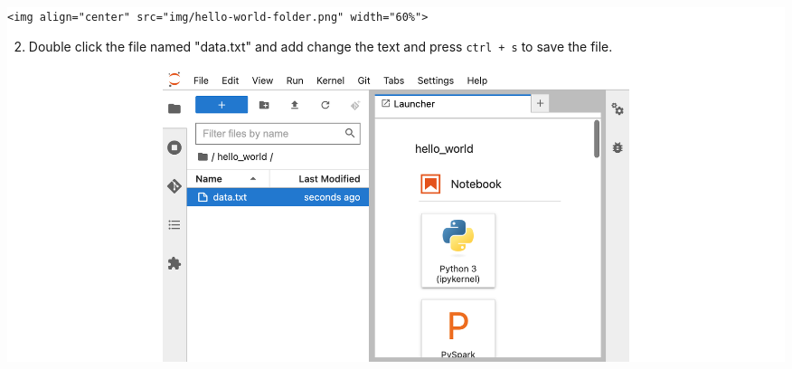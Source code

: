     <img align="center" src="img/hello-world-folder.png" width="60%">
</p>

2. Double click the file named "data.txt" and add change the text and press `ctrl + s` to save the file.
<p align="center">
    <img align="center" src="img/data-file.png" width="60%">
</p>
